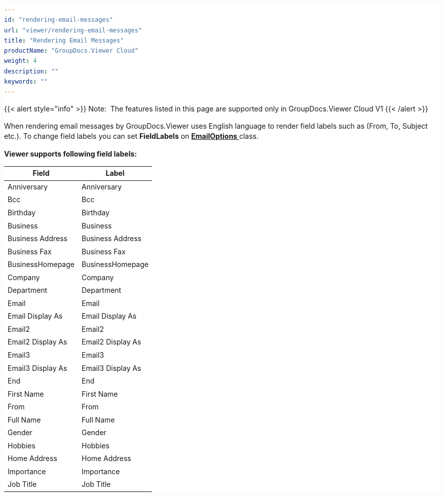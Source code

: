 ```yaml
---
id: "rendering-email-messages"
url: "viewer/rendering-email-messages"
title: "Rendering Email Messages"
productName: "GroupDocs.Viewer Cloud"
weight: 4
description: ""
keywords: ""
---
```


{{< alert style="info" >}}
Note:  The features listed in this page are supported only in GroupDocs.Viewer Cloud V1
{{< /alert >}}

When rendering email messages by GroupDocs.Viewer uses English language to render field labels such as (From, To, Subject etc.). To change field labels you can set **FieldLabels** on [**EmailOptions** ](https://docs.dynabic.com/display/viewercloud/Options+Objects)class.

**Viewer supports following field labels:**

|Field|Label
|---|---
|Anniversary |Anniversary
|Bcc |Bcc
|Birthday|Birthday
|Business|Business
|Business Address |Business Address
|Business Fax |Business Fax
|BusinessHomepage|BusinessHomepage
|Company|Company
|Department|Department
|Email|Email
|Email Display As|Email Display As
|Email2|Email2
|Email2 Display As|Email2 Display As
|Email3 |Email3
|Email3 Display As|Email3 Display As
|End|End
|First Name|First Name
|From|From
|Full Name|Full Name
|Gender|Gender
|Hobbies|Hobbies
|Home Address|Home Address
|Importance|Importance
|Job Title|Job Title
